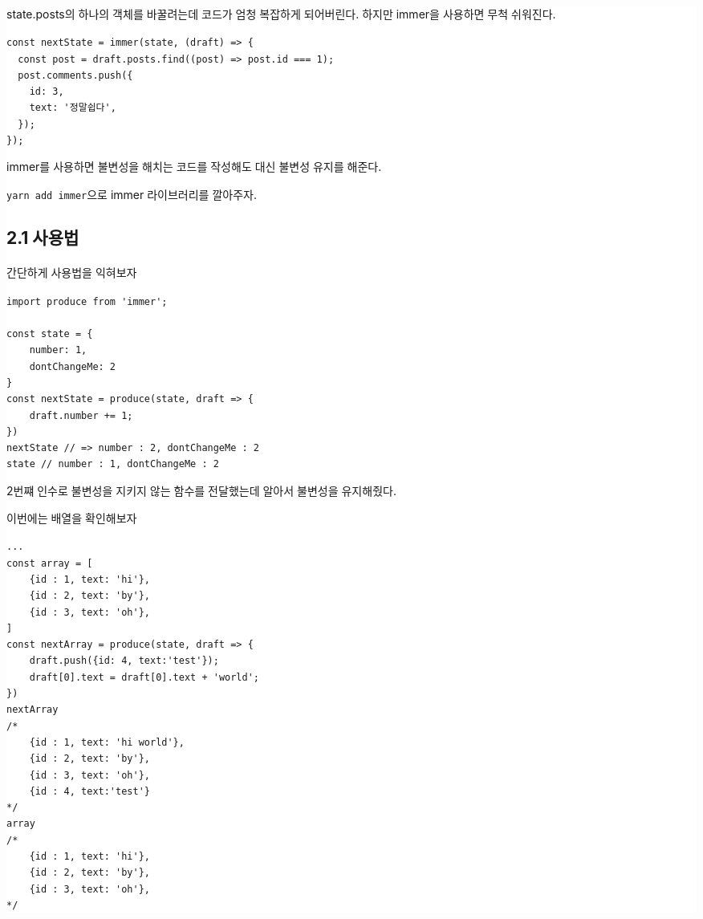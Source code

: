 state.posts의 하나의 객체를 바꿀려는데 코드가 엄청 복잡하게 되어버린다. 하지만 immer을 사용하면 무척 쉬워진다.

```react
const nextState = immer(state, (draft) => {
  const post = draft.posts.find((post) => post.id === 1);
  post.comments.push({
    id: 3,
    text: '정말쉽다',
  });
});
```

immer를 사용하면 불변성을 해치는 코드를 작성해도 대신 불변성 유지를 해준다.

`yarn add immer`으로 immer 라이브러리를 깔아주자.

## 2.1 사용법

간단하게 사용법을 익혀보자

```react
import produce from 'immer';

const state = {
    number: 1,
    dontChangeMe: 2
}
const nextState = produce(state, draft => {
    draft.number += 1;
})
nextState // => number : 2, dontChangeMe : 2
state // number : 1, dontChangeMe : 2
```

2번쨰 인수로 불변성을 지키지 않는 함수를 전달했는데 알아서 불변성을 유지해줬다. 

이번에는 배열을 확인해보자

```react
...
const array = [
    {id : 1, text: 'hi'},
    {id : 2, text: 'by'},
    {id : 3, text: 'oh'},
]
const nextArray = produce(state, draft => {
    draft.push({id: 4, text:'test'});
    draft[0].text = draft[0].text + 'world';
})
nextArray 
/*
	{id : 1, text: 'hi world'},
    {id : 2, text: 'by'},
    {id : 3, text: 'oh'},	
    {id : 4, text:'test'}
*/
array
/*
    {id : 1, text: 'hi'},
    {id : 2, text: 'by'},
    {id : 3, text: 'oh'},
*/
```
